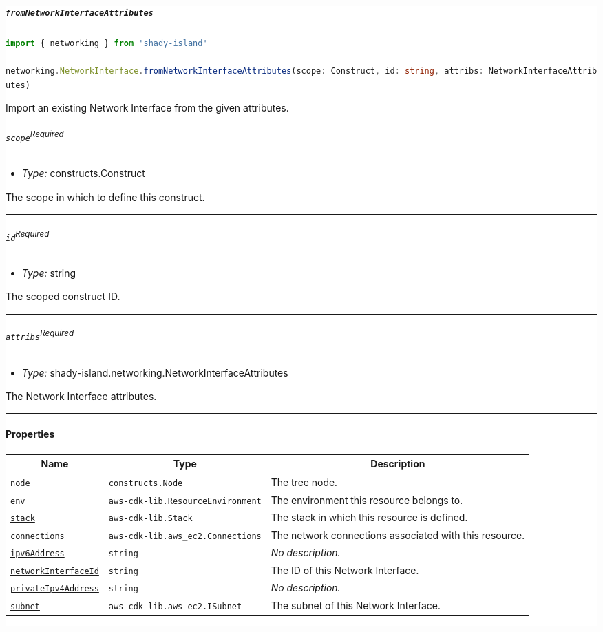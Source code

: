 ##### `fromNetworkInterfaceAttributes` <a name="fromNetworkInterfaceAttributes" id="shady-island.networking.NetworkInterface.fromNetworkInterfaceAttributes"></a>

```typescript
import { networking } from 'shady-island'

networking.NetworkInterface.fromNetworkInterfaceAttributes(scope: Construct, id: string, attribs: NetworkInterfaceAttributes)
```

Import an existing Network Interface from the given attributes.

###### `scope`<sup>Required</sup> <a name="scope" id="shady-island.networking.NetworkInterface.fromNetworkInterfaceAttributes.parameter.scope"></a>

- *Type:* constructs.Construct

The scope in which to define this construct.

---

###### `id`<sup>Required</sup> <a name="id" id="shady-island.networking.NetworkInterface.fromNetworkInterfaceAttributes.parameter.id"></a>

- *Type:* string

The scoped construct ID.

---

###### `attribs`<sup>Required</sup> <a name="attribs" id="shady-island.networking.NetworkInterface.fromNetworkInterfaceAttributes.parameter.attribs"></a>

- *Type:* shady-island.networking.NetworkInterfaceAttributes

The Network Interface attributes.

---

#### Properties <a name="Properties" id="Properties"></a>

| **Name** | **Type** | **Description** |
| --- | --- | --- |
| <code><a href="#shady-island.networking.NetworkInterface.property.node">node</a></code> | <code>constructs.Node</code> | The tree node. |
| <code><a href="#shady-island.networking.NetworkInterface.property.env">env</a></code> | <code>aws-cdk-lib.ResourceEnvironment</code> | The environment this resource belongs to. |
| <code><a href="#shady-island.networking.NetworkInterface.property.stack">stack</a></code> | <code>aws-cdk-lib.Stack</code> | The stack in which this resource is defined. |
| <code><a href="#shady-island.networking.NetworkInterface.property.connections">connections</a></code> | <code>aws-cdk-lib.aws_ec2.Connections</code> | The network connections associated with this resource. |
| <code><a href="#shady-island.networking.NetworkInterface.property.ipv6Address">ipv6Address</a></code> | <code>string</code> | *No description.* |
| <code><a href="#shady-island.networking.NetworkInterface.property.networkInterfaceId">networkInterfaceId</a></code> | <code>string</code> | The ID of this Network Interface. |
| <code><a href="#shady-island.networking.NetworkInterface.property.privateIpv4Address">privateIpv4Address</a></code> | <code>string</code> | *No description.* |
| <code><a href="#shady-island.networking.NetworkInterface.property.subnet">subnet</a></code> | <code>aws-cdk-lib.aws_ec2.ISubnet</code> | The subnet of this Network Interface. |

---